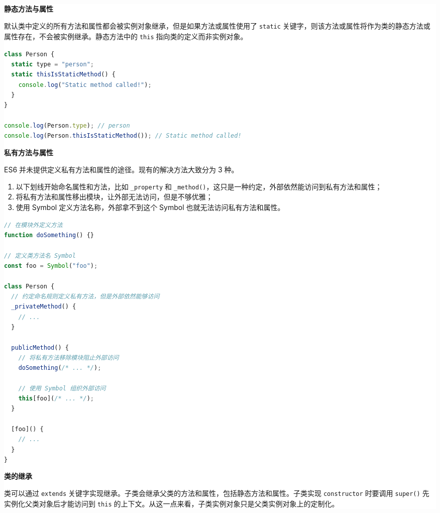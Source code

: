 **静态方法与属性**

默认类中定义的所有方法和属性都会被实例对象继承，但是如果方法或属性使用了 `static` 关键字，则该方法或属性将作为类的静态方法或属性存在，不会被实例继承。静态方法中的 `this` 指向类的定义而非实例对象。

```javascript
class Person {
  static type = "person";
  static thisIsStaticMethod() {
    console.log("Static method called!");
  }
}

console.log(Person.type); // person
console.log(Person.thisIsStaticMethod()); // Static method called!
```

**私有方法与属性**

ES6 并未提供定义私有方法和属性的途径。现有的解决方法大致分为 3 种。

1. 以下划线开始命名属性和方法，比如 `_property` 和 `_method()`，这只是一种约定，外部依然能访问到私有方法和属性；
2. 将私有方法和属性移出模块，让外部无法访问，但是不够优雅；
3. 使用 Symbol 定义方法名称，外部拿不到这个 Symbol 也就无法访问私有方法和属性。

```javascript
// 在模块外定义方法
function doSomething() {}

// 定义类方法名 Symbol
const foo = Symbol("foo");

class Person {
  // 约定命名规则定义私有方法，但是外部依然能够访问
  _privateMethod() {
    // ...
  }

  publicMethod() {
    // 将私有方法移除模块阻止外部访问
    doSomething(/* ... */);

    // 使用 Symbol 组织外部访问
    this[foo](/* ... */);
  }

  [foo]() {
    // ...
  }
}
```

**类的继承**

类可以通过 `extends` 关键字实现继承。子类会继承父类的方法和属性，包括静态方法和属性。子类实现 `constructor` 时要调用 `super()` 先实例化父类对象后才能访问到 `this` 的上下文。从这一点来看，子类实例对象只是父类实例对象上的定制化。
